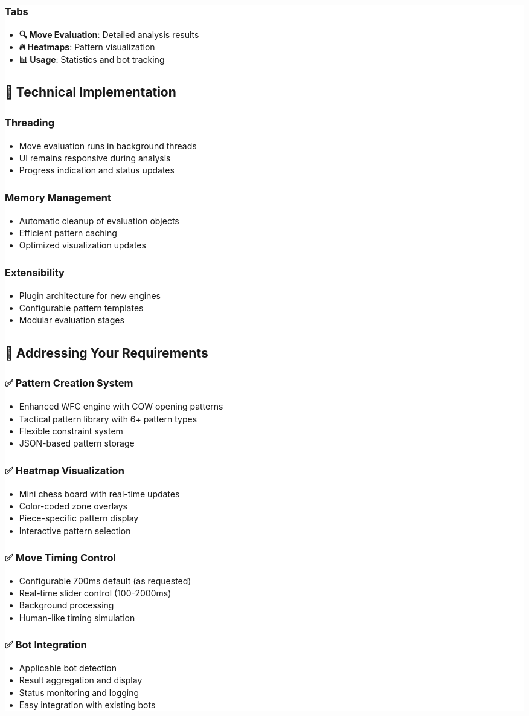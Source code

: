 ### **Tabs**
- **🔍 Move Evaluation**: Detailed analysis results
- **🔥 Heatmaps**: Pattern visualization
- **📊 Usage**: Statistics and bot tracking

## 🔧 Technical Implementation

### **Threading**
- Move evaluation runs in background threads
- UI remains responsive during analysis
- Progress indication and status updates

### **Memory Management**
- Automatic cleanup of evaluation objects
- Efficient pattern caching
- Optimized visualization updates

### **Extensibility**
- Plugin architecture for new engines
- Configurable pattern templates
- Modular evaluation stages

## 🎯 Addressing Your Requirements

### **✅ Pattern Creation System**
- Enhanced WFC engine with COW opening patterns
- Tactical pattern library with 6+ pattern types
- Flexible constraint system
- JSON-based pattern storage

### **✅ Heatmap Visualization**
- Mini chess board with real-time updates
- Color-coded zone overlays
- Piece-specific pattern display
- Interactive pattern selection

### **✅ Move Timing Control**
- Configurable 700ms default (as requested)
- Real-time slider control (100-2000ms)
- Background processing
- Human-like timing simulation

### **✅ Bot Integration**
- Applicable bot detection
- Result aggregation and display
- Status monitoring and logging
- Easy integration with existing bots
